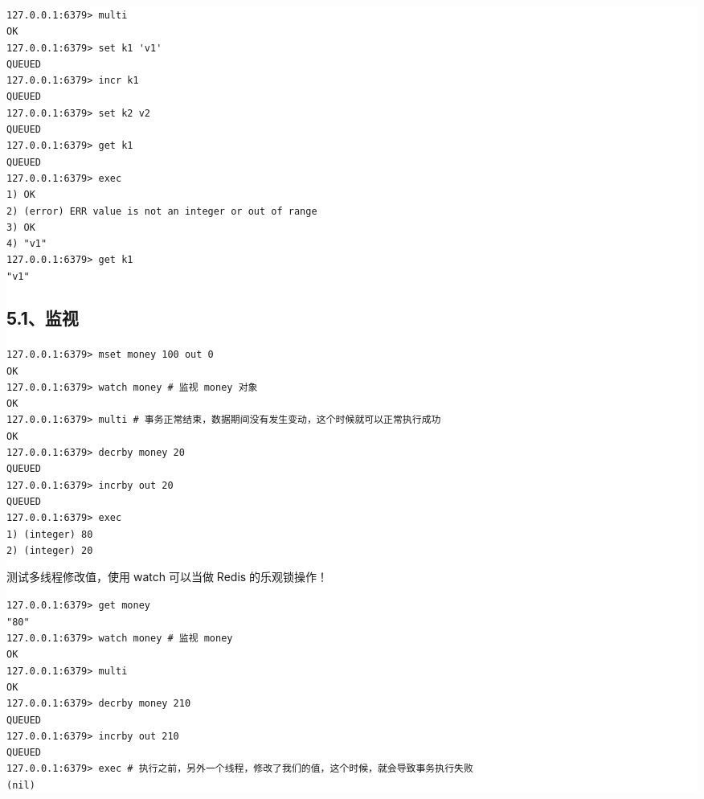 ```shell
127.0.0.1:6379> multi
OK
127.0.0.1:6379> set k1 'v1'
QUEUED
127.0.0.1:6379> incr k1
QUEUED
127.0.0.1:6379> set k2 v2
QUEUED
127.0.0.1:6379> get k1
QUEUED
127.0.0.1:6379> exec
1) OK
2) (error) ERR value is not an integer or out of range
3) OK
4) "v1"
127.0.0.1:6379> get k1
"v1"
```



## 5.1、监视

```shell
127.0.0.1:6379> mset money 100 out 0
OK
127.0.0.1:6379> watch money # 监视 money 对象
OK
127.0.0.1:6379> multi # 事务正常结束，数据期间没有发生变动，这个时候就可以正常执行成功
OK
127.0.0.1:6379> decrby money 20
QUEUED
127.0.0.1:6379> incrby out 20
QUEUED
127.0.0.1:6379> exec
1) (integer) 80
2) (integer) 20
```

测试多线程修改值，使用 watch 可以当做 Redis 的乐观锁操作！

```shell
127.0.0.1:6379> get money
"80"
127.0.0.1:6379> watch money # 监视 money
OK
127.0.0.1:6379> multi
OK
127.0.0.1:6379> decrby money 210
QUEUED
127.0.0.1:6379> incrby out 210
QUEUED
127.0.0.1:6379> exec # 执行之前，另外一个线程，修改了我们的值，这个时候，就会导致事务执行失败
(nil)
```
